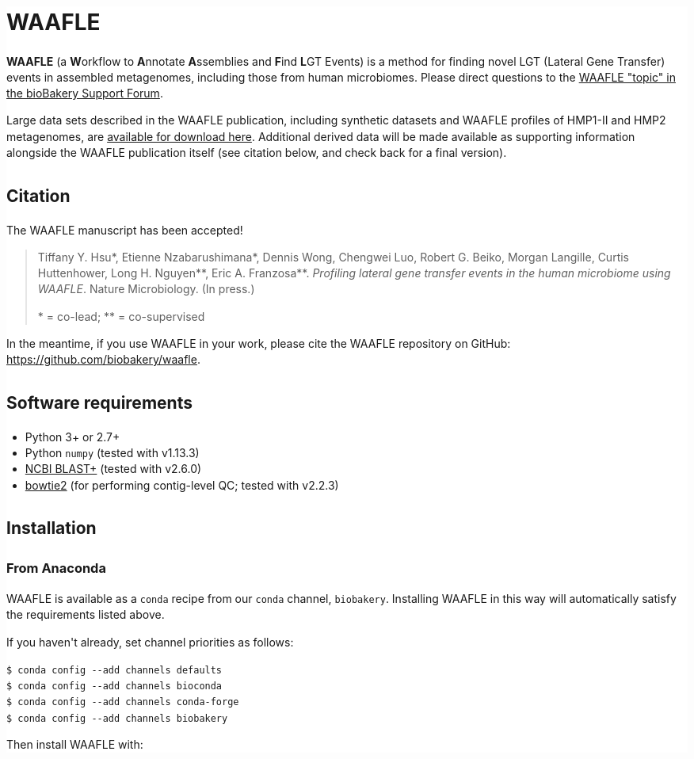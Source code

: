 # WAAFLE

**WAAFLE** (a **W**orkflow to **A**nnotate **A**ssemblies and **F**ind **L**GT Events) is a method for finding novel LGT (Lateral Gene Transfer) events in assembled metagenomes, including those from human microbiomes. Please direct questions to the [WAAFLE "topic" in the bioBakery Support Forum](https://forum.biobakery.org/c/Microbial-community-profiling/WAAFLE).

Large data sets described in the WAAFLE publication, including synthetic datasets and WAAFLE profiles of HMP1-II and HMP2 metagenomes, are [available for download here](https://huttenhower.sph.harvard.edu/waafle). Additional derived data will be made available as supporting information alongside the WAAFLE publication itself (see citation below, and check back for a final version).

## Citation

The WAAFLE manuscript has been accepted!

> Tiffany Y. Hsu*, Etienne Nzabarushimana*, Dennis Wong, Chengwei Luo, Robert G. Beiko, Morgan Langille, Curtis Huttenhower, Long H. Nguyen**, Eric A. Franzosa**. _Profiling lateral gene transfer events in the human microbiome using WAAFLE_. Nature Microbiology. (In press.)
> 
> \* = co-lead; \*\* = co-supervised


In the meantime, if you use WAAFLE in your work, please cite the WAAFLE repository on GitHub: https://github.com/biobakery/waafle.

## Software requirements

* Python 3+ or 2.7+
* Python `numpy` (tested with v1.13.3)
* [NCBI BLAST+](https://blast.ncbi.nlm.nih.gov/Blast.cgi?CMD=Web&PAGE_TYPE=BlastDocs&DOC_TYPE=Download) (tested with v2.6.0)
* [bowtie2](http://bowtie-bio.sourceforge.net/bowtie2/index.shtml) (for performing contig-level QC; tested with v2.2.3)

## Installation

### From Anaconda

WAAFLE is available as a `conda` recipe from our `conda` channel, `biobakery`. Installing WAAFLE in this way will automatically satisfy the requirements listed above.

If you haven't already, set channel priorities as follows:

```
$ conda config --add channels defaults
$ conda config --add channels bioconda
$ conda config --add channels conda-forge
$ conda config --add channels biobakery
```

Then install WAAFLE with:
